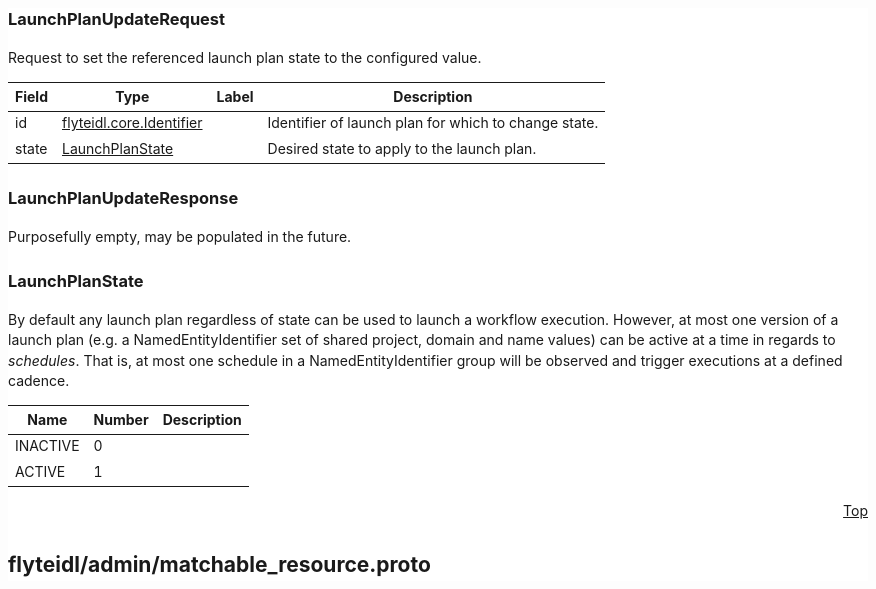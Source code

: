 




<a name="flyteidl.admin.LaunchPlanUpdateRequest"></a>

### LaunchPlanUpdateRequest
Request to set the referenced launch plan state to the configured value.


| Field | Type | Label | Description |
| ----- | ---- | ----- | ----------- |
| id | [flyteidl.core.Identifier](#flyteidl.core.Identifier) |  | Identifier of launch plan for which to change state. |
| state | [LaunchPlanState](#flyteidl.admin.LaunchPlanState) |  | Desired state to apply to the launch plan. |






<a name="flyteidl.admin.LaunchPlanUpdateResponse"></a>

### LaunchPlanUpdateResponse
Purposefully empty, may be populated in the future.





 


<a name="flyteidl.admin.LaunchPlanState"></a>

### LaunchPlanState
By default any launch plan regardless of state can be used to launch a workflow execution.
However, at most one version of a launch plan
(e.g. a NamedEntityIdentifier set of shared project, domain and name values) can be
active at a time in regards to *schedules*. That is, at most one schedule in a NamedEntityIdentifier
group will be observed and trigger executions at a defined cadence.

| Name | Number | Description |
| ---- | ------ | ----------- |
| INACTIVE | 0 |  |
| ACTIVE | 1 |  |


 

 

 



<a name="flyteidl/admin/matchable_resource.proto"></a>
<p align="right"><a href="#top">Top</a></p>

## flyteidl/admin/matchable_resource.proto
